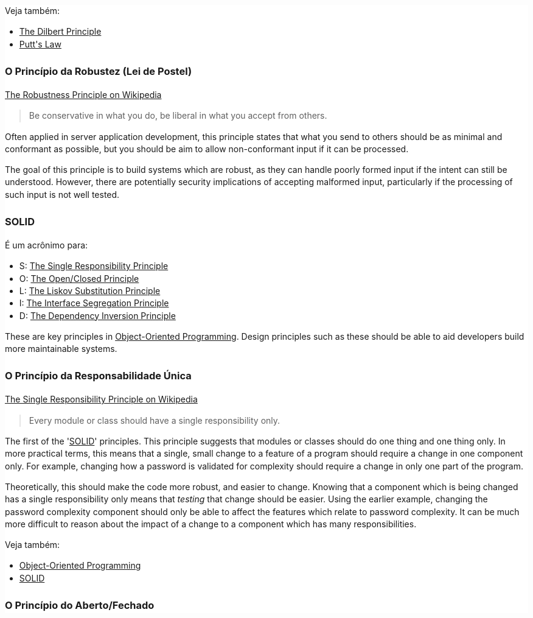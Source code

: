 Veja também:

- [The Dilbert Principle](#the-dilbert-principle)
- [Putt's Law](#putts-law)

### O Princípio da Robustez (Lei de Postel)

[The Robustness Principle on Wikipedia](https://en.wikipedia.org/wiki/Robustness_principle)

> Be conservative in what you do, be liberal in what you accept from others.

Often applied in server application development, this principle states that what you send to others should be as minimal and conformant as possible, but you should be aim to allow non-conformant input if it can be processed.

The goal of this principle is to build systems which are robust, as they can handle poorly formed input if the intent can still be understood. However, there are potentially security implications of accepting malformed input, particularly if the processing of such input is not well tested.

### SOLID

É um acrônimo para:

* S: [The Single Responsibility Principle](#the-single-responsibility-principle)
* O: [The Open/Closed Principle](#the-openclosed-principle)
* L: [The Liskov Substitution Principle](#the-liskov-substitution-principle)
* I: [The Interface Segregation Principle](#the-interface-segregation-principle)
* D: [The Dependency Inversion Principle](#the-dependency-inversion-principle)

These are key principles in [Object-Oriented Programming](#todo). Design principles such as these should be able to aid developers build more maintainable systems.

### O Princípio da Responsabilidade Única

[The Single Responsibility Principle on Wikipedia](https://en.wikipedia.org/wiki/Single_responsibility_principle)

> Every module or class should have a single responsibility only.

The first of the '[SOLID](#solid)' principles. This principle suggests that modules or classes should do one thing and one thing only. In more practical terms, this means that a single, small change to a feature of a program should require a change in one component only. For example, changing how a password is validated for complexity should require a change in only one part of the program.

Theoretically, this should make the code more robust, and easier to change. Knowing that a component which is being changed has a single responsibility only means that _testing_ that change should be easier. Using the earlier example, changing the password complexity component should only be able to affect the features which relate to password complexity. It can be much more difficult to reason about the impact of a change to a component which has many responsibilities.

Veja também:

- [Object-Oriented Programming](#todo)
- [SOLID](#solid)

### O Princípio do Aberto/Fechado
